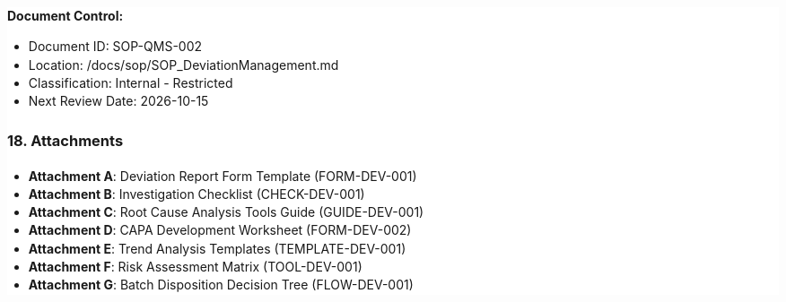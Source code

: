 
**Document Control:**
- Document ID: SOP-QMS-002
- Location: /docs/sop/SOP_DeviationManagement.md
- Classification: Internal - Restricted
- Next Review Date: 2026-10-15

### 18. Attachments

- **Attachment A**: Deviation Report Form Template (FORM-DEV-001)
- **Attachment B**: Investigation Checklist (CHECK-DEV-001)
- **Attachment C**: Root Cause Analysis Tools Guide (GUIDE-DEV-001)
- **Attachment D**: CAPA Development Worksheet (FORM-DEV-002)
- **Attachment E**: Trend Analysis Templates (TEMPLATE-DEV-001)
- **Attachment F**: Risk Assessment Matrix (TOOL-DEV-001)
- **Attachment G**: Batch Disposition Decision Tree (FLOW-DEV-001)
